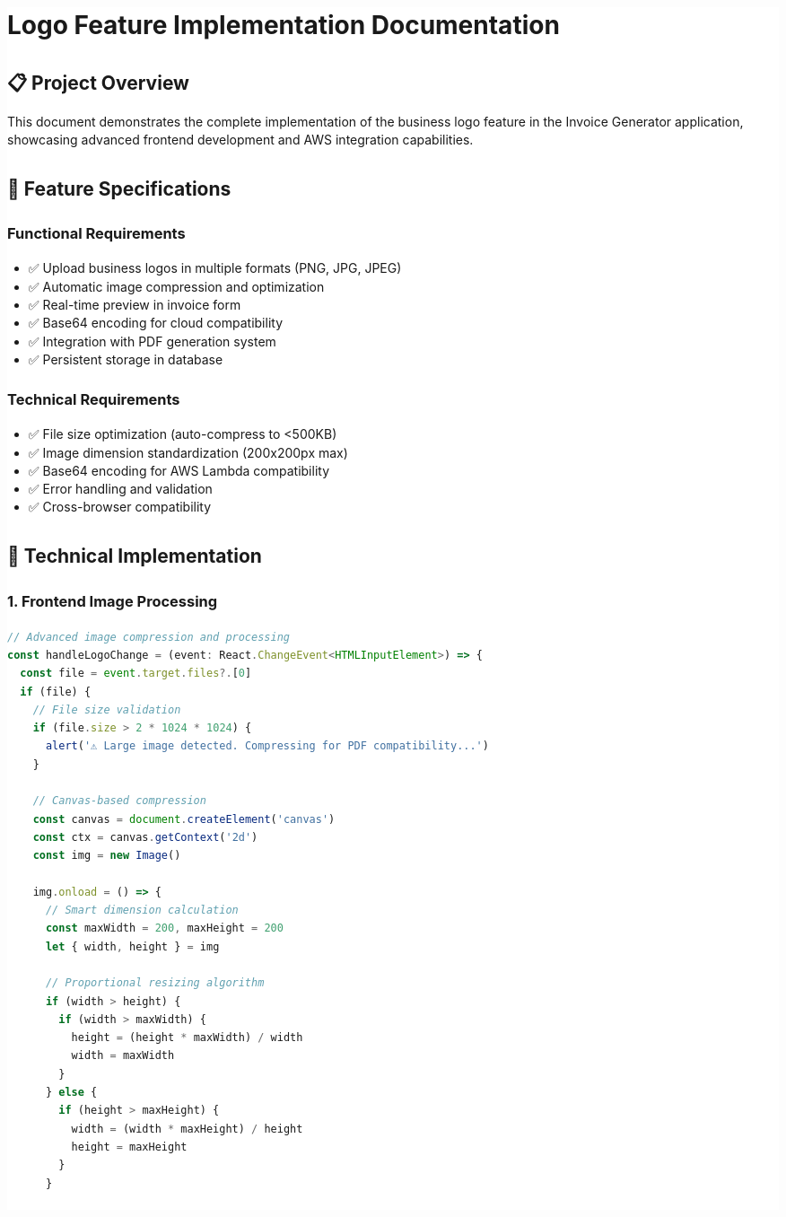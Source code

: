 # Logo Feature Implementation Documentation

## 📋 **Project Overview**
This document demonstrates the complete implementation of the business logo feature in the Invoice Generator application, showcasing advanced frontend development and AWS integration capabilities.

## 🎯 **Feature Specifications**

### **Functional Requirements**
- ✅ Upload business logos in multiple formats (PNG, JPG, JPEG)
- ✅ Automatic image compression and optimization
- ✅ Real-time preview in invoice form
- ✅ Base64 encoding for cloud compatibility
- ✅ Integration with PDF generation system
- ✅ Persistent storage in database

### **Technical Requirements**
- ✅ File size optimization (auto-compress to <500KB)
- ✅ Image dimension standardization (200x200px max)
- ✅ Base64 encoding for AWS Lambda compatibility
- ✅ Error handling and validation
- ✅ Cross-browser compatibility

## 🔧 **Technical Implementation**

### **1. Frontend Image Processing**
```typescript
// Advanced image compression and processing
const handleLogoChange = (event: React.ChangeEvent<HTMLInputElement>) => {
  const file = event.target.files?.[0]
  if (file) {
    // File size validation
    if (file.size > 2 * 1024 * 1024) {
      alert('⚠️ Large image detected. Compressing for PDF compatibility...')
    }

    // Canvas-based compression
    const canvas = document.createElement('canvas')
    const ctx = canvas.getContext('2d')
    const img = new Image()
    
    img.onload = () => {
      // Smart dimension calculation
      const maxWidth = 200, maxHeight = 200
      let { width, height } = img
      
      // Proportional resizing algorithm
      if (width > height) {
        if (width > maxWidth) {
          height = (height * maxWidth) / width
          width = maxWidth
        }
      } else {
        if (height > maxHeight) {
          width = (width * maxHeight) / height
          height = maxHeight
        }
      }
      
```